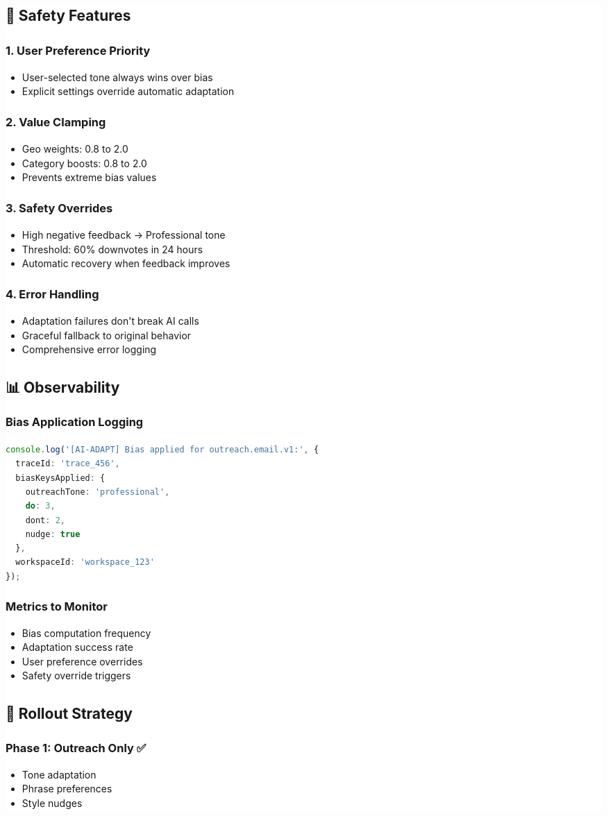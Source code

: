 ## 🚨 Safety Features

### **1. User Preference Priority**
- User-selected tone always wins over bias
- Explicit settings override automatic adaptation

### **2. Value Clamping**
- Geo weights: 0.8 to 2.0
- Category boosts: 0.8 to 2.0
- Prevents extreme bias values

### **3. Safety Overrides**
- High negative feedback → Professional tone
- Threshold: 60% downvotes in 24 hours
- Automatic recovery when feedback improves

### **4. Error Handling**
- Adaptation failures don't break AI calls
- Graceful fallback to original behavior
- Comprehensive error logging

## 📊 Observability

### **Bias Application Logging**
```typescript
console.log('[AI-ADAPT] Bias applied for outreach.email.v1:', {
  traceId: 'trace_456',
  biasKeysApplied: {
    outreachTone: 'professional',
    do: 3,
    dont: 2,
    nudge: true
  },
  workspaceId: 'workspace_123'
});
```

### **Metrics to Monitor**
- Bias computation frequency
- Adaptation success rate
- User preference overrides
- Safety override triggers

## 🚀 Rollout Strategy

### **Phase 1: Outreach Only** ✅
- Tone adaptation
- Phrase preferences
- Style nudges
